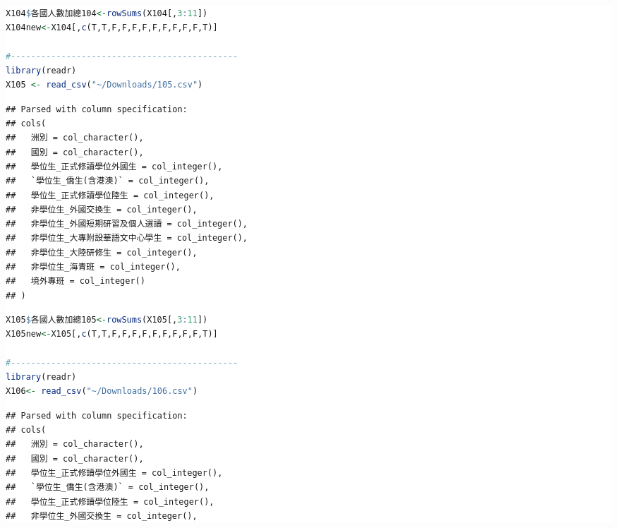 ``` r
X104$各國人數加總104<-rowSums(X104[,3:11])
X104new<-X104[,c(T,T,F,F,F,F,F,F,F,F,F,T)]

#---------------------------------------------
library(readr)
X105 <- read_csv("~/Downloads/105.csv")
```

    ## Parsed with column specification:
    ## cols(
    ##   洲別 = col_character(),
    ##   國別 = col_character(),
    ##   學位生_正式修讀學位外國生 = col_integer(),
    ##   `學位生_僑生(含港澳)` = col_integer(),
    ##   學位生_正式修讀學位陸生 = col_integer(),
    ##   非學位生_外國交換生 = col_integer(),
    ##   非學位生_外國短期研習及個人選讀 = col_integer(),
    ##   非學位生_大專附設華語文中心學生 = col_integer(),
    ##   非學位生_大陸研修生 = col_integer(),
    ##   非學位生_海青班 = col_integer(),
    ##   境外專班 = col_integer()
    ## )

``` r
X105$各國人數加總105<-rowSums(X105[,3:11])
X105new<-X105[,c(T,T,F,F,F,F,F,F,F,F,F,T)]

#---------------------------------------------
library(readr)
X106<- read_csv("~/Downloads/106.csv")
```

    ## Parsed with column specification:
    ## cols(
    ##   洲別 = col_character(),
    ##   國別 = col_character(),
    ##   學位生_正式修讀學位外國生 = col_integer(),
    ##   `學位生_僑生(含港澳)` = col_integer(),
    ##   學位生_正式修讀學位陸生 = col_integer(),
    ##   非學位生_外國交換生 = col_integer(),